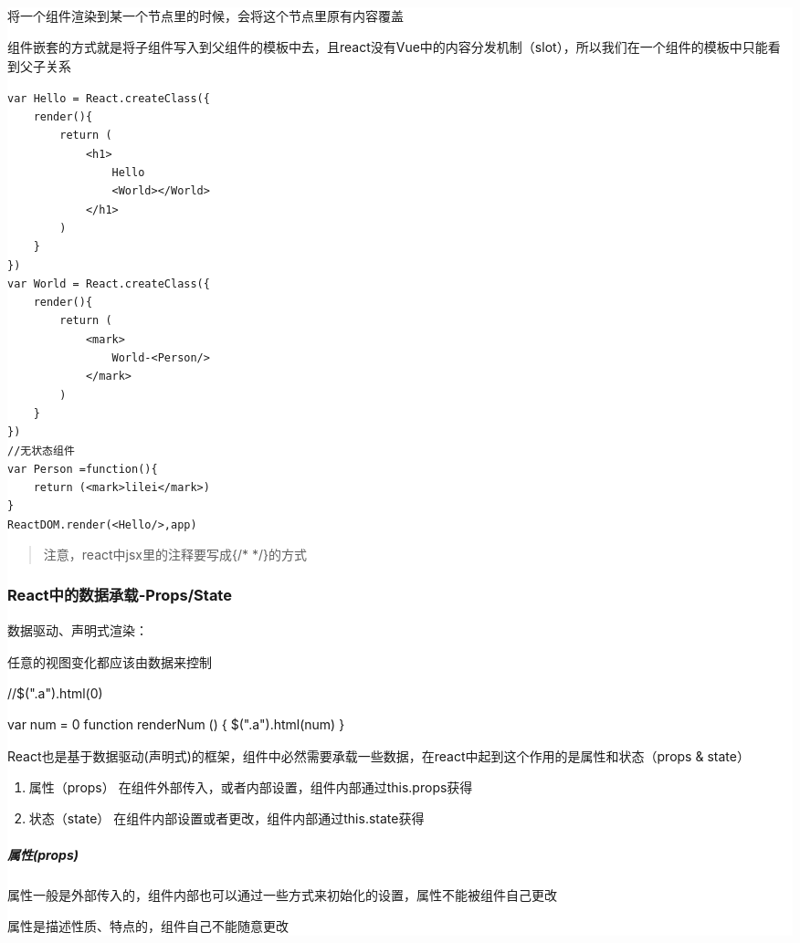 将一个组件渲染到某一个节点里的时候，会将这个节点里原有内容覆盖

组件嵌套的方式就是将子组件写入到父组件的模板中去，且react没有Vue中的内容分发机制（slot），所以我们在一个组件的模板中只能看到父子关系

```
var Hello = React.createClass({
    render(){
        return (
            <h1>
                Hello 
                <World></World>
            </h1>
        )
    }
})
var World = React.createClass({
    render(){
        return (
            <mark>
                World-<Person/> 
            </mark>
        )
    }
})
//无状态组件
var Person =function(){
    return (<mark>lilei</mark>)
}
ReactDOM.render(<Hello/>,app)
```

>注意，react中jsx里的注释要写成{/*  */}的方式



### React中的数据承载-Props/State

数据驱动、声明式渲染：

任意的视图变化都应该由数据来控制

//$(".a").html(0)

var num = 0
function renderNum () { $(".a").html(num) }

React也是基于数据驱动(声明式)的框架，组件中必然需要承载一些数据，在react中起到这个作用的是属性和状态（props & state）

1. 属性（props）  在组件外部传入，或者内部设置，组件内部通过this.props获得

2. 状态（state）  在组件内部设置或者更改，组件内部通过this.state获得

##### 属性(props)

属性一般是外部传入的，组件内部也可以通过一些方式来初始化的设置，属性不能被组件自己更改

属性是描述性质、特点的，组件自己不能随意更改
